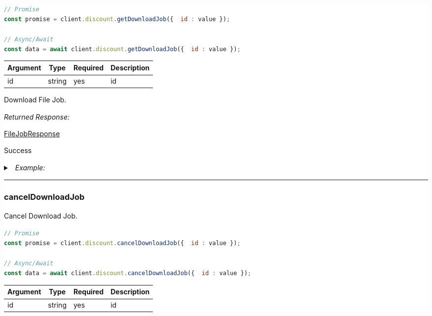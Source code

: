 

```javascript
// Promise
const promise = client.discount.getDownloadJob({  id : value });

// Async/Await
const data = await client.discount.getDownloadJob({  id : value });
```





| Argument  |  Type  | Required | Description |
| --------- | -----  | -------- | ----------- | 
| id | string | yes | id |  



Download File Job.

*Returned Response:*




[FileJobResponse](#FileJobResponse)

Success




<details><summary><i>&nbsp; Example:</i></summary></details>









---


### cancelDownloadJob
Cancel Download Job.



```javascript
// Promise
const promise = client.discount.cancelDownloadJob({  id : value });

// Async/Await
const data = await client.discount.cancelDownloadJob({  id : value });
```





| Argument  |  Type  | Required | Description |
| --------- | -----  | -------- | ----------- | 
| id | string | yes | id |  
